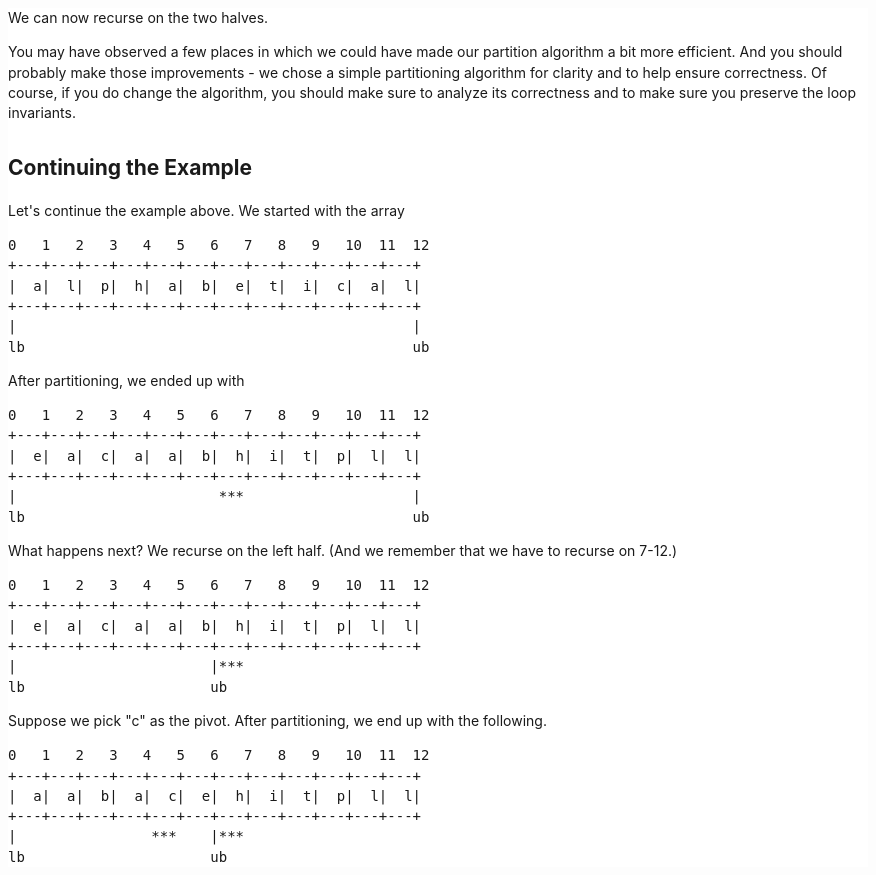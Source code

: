   We can now recurse on the two halves.

  You may have observed a few places in which we could have made our
  partition algorithm a bit more efficient.  And you should probably
  make those improvements - we chose a simple partitioning algorithm for
  clarity and to help ensure correctness.  Of course, if you do change
  the algorithm, you should make sure to analyze its correctness and to
  make sure you preserve the loop invariants.

Continuing the Example
----------------------

  Let's continue the example above.  We started with the array

<pre>
0   1   2   3   4   5   6   7   8   9   10  11  12  
+---+---+---+---+---+---+---+---+---+---+---+---+
|  a|  l|  p|  h|  a|  b|  e|  t|  i|  c|  a|  l|
+---+---+---+---+---+---+---+---+---+---+---+---+
|                                               |   
lb                                              ub  
</pre>

  After partitioning, we ended up with

<pre>
0   1   2   3   4   5   6   7   8   9   10  11  12  
+---+---+---+---+---+---+---+---+---+---+---+---+
|  e|  a|  c|  a|  a|  b|  h|  i|  t|  p|  l|  l|
+---+---+---+---+---+---+---+---+---+---+---+---+
|                        ***                    |   
lb                                              ub  
</pre>

  What happens next?  We recurse on the left half.  (And we remember
  that we have to recurse on 7-12.)

<pre>
0   1   2   3   4   5   6   7   8   9   10  11  12  
+---+---+---+---+---+---+---+---+---+---+---+---+
|  e|  a|  c|  a|  a|  b|  h|  i|  t|  p|  l|  l|
+---+---+---+---+---+---+---+---+---+---+---+---+
|                       |*** 
lb                      ub
</pre>

  Suppose we pick "c" as the pivot.  After partitioning,
  we end up with the following.

<pre>
0   1   2   3   4   5   6   7   8   9   10  11  12  
+---+---+---+---+---+---+---+---+---+---+---+---+
|  a|  a|  b|  a|  c|  e|  h|  i|  t|  p|  l|  l|
+---+---+---+---+---+---+---+---+---+---+---+---+
|                ***    |*** 
lb                      ub
</pre>
